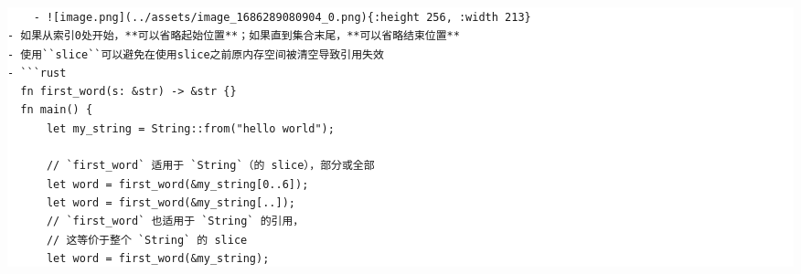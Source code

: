 		- ![image.png](../assets/image_1686289080904_0.png){:height 256, :width 213}
	- 如果从索引0处开始，**可以省略起始位置**；如果直到集合末尾，**可以省略结束位置**
	- 使用``slice``可以避免在使用slice之前原内存空间被清空导致引用失效
	- ```rust
	  fn first_word(s: &str) -> &str {}
	  fn main() {
	      let my_string = String::from("hello world");
	  
	      // `first_word` 适用于 `String`（的 slice），部分或全部
	      let word = first_word(&my_string[0..6]);
	      let word = first_word(&my_string[..]);
	      // `first_word` 也适用于 `String` 的引用，
	      // 这等价于整个 `String` 的 slice
	      let word = first_word(&my_string);
	  